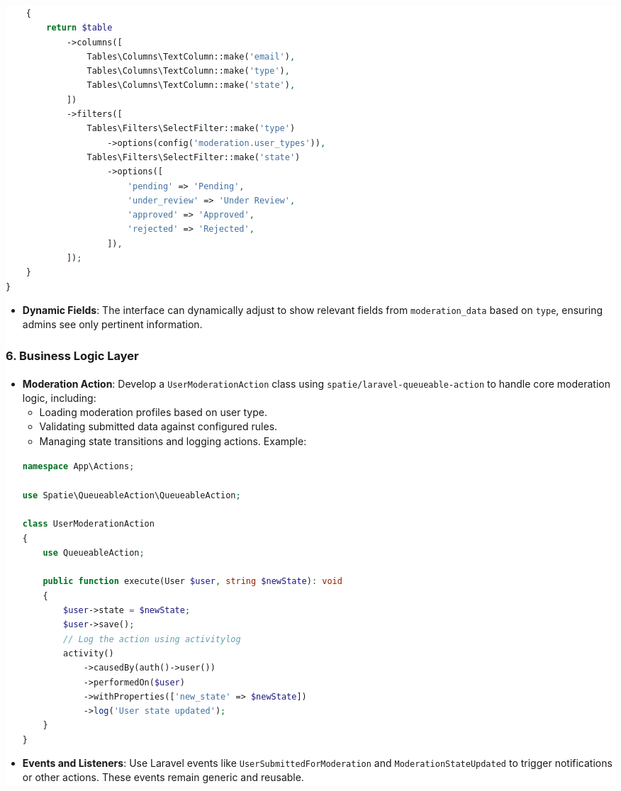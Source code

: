   ```php
      {
          return $table
              ->columns([
                  Tables\Columns\TextColumn::make('email'),
                  Tables\Columns\TextColumn::make('type'),
                  Tables\Columns\TextColumn::make('state'),
              ])
              ->filters([
                  Tables\Filters\SelectFilter::make('type')
                      ->options(config('moderation.user_types')),
                  Tables\Filters\SelectFilter::make('state')
                      ->options([
                          'pending' => 'Pending',
                          'under_review' => 'Under Review',
                          'approved' => 'Approved',
                          'rejected' => 'Rejected',
                      ]),
              ]);
      }
  }
  ```
- **Dynamic Fields**: The interface can dynamically adjust to show relevant fields from `moderation_data` based on `type`, ensuring admins see only pertinent information.

### 6. Business Logic Layer
- **Moderation Action**: Develop a `UserModerationAction` class using `spatie/laravel-queueable-action` to handle core moderation logic, including:
  - Loading moderation profiles based on user type.
  - Validating submitted data against configured rules.
  - Managing state transitions and logging actions.
  Example:
  ```php
  namespace App\Actions;

  use Spatie\QueueableAction\QueueableAction;

  class UserModerationAction
  {
      use QueueableAction;

      public function execute(User $user, string $newState): void
      {
          $user->state = $newState;
          $user->save();
          // Log the action using activitylog
          activity()
              ->causedBy(auth()->user())
              ->performedOn($user)
              ->withProperties(['new_state' => $newState])
              ->log('User state updated');
      }
  }
  ```
- **Events and Listeners**: Use Laravel events like `UserSubmittedForModeration` and `ModerationStateUpdated` to trigger notifications or other actions. These events remain generic and reusable.

